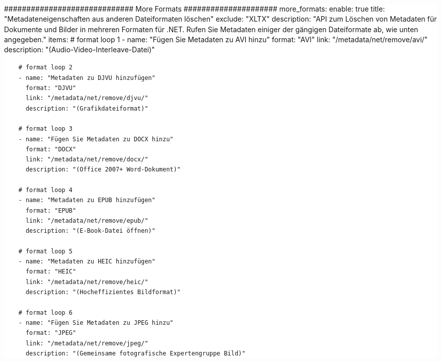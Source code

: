 
############################# More Formats #####################
more_formats:
    enable: true
    title: "Metadateneigenschaften aus anderen Dateiformaten löschen"
    exclude: "XLTX"
    description: "API zum Löschen von Metadaten für Dokumente und Bilder in mehreren Formaten für .NET. Rufen Sie Metadaten einiger der gängigen Dateiformate ab, wie unten angegeben."
    items: 
        # format loop 1
        - name: "Fügen Sie Metadaten zu AVI hinzu"
          format: "AVI"
          link: "/metadata/net/remove/avi/"
          description: "(Audio-Video-Interleave-Datei)"
          
        # format loop 2
        - name: "Metadaten zu DJVU hinzufügen"
          format: "DJVU"
          link: "/metadata/net/remove/djvu/"
          description: "(Grafikdateiformat)"
          
        # format loop 3
        - name: "Fügen Sie Metadaten zu DOCX hinzu"
          format: "DOCX"
          link: "/metadata/net/remove/docx/"
          description: "(Office 2007+ Word-Dokument)"
          
        # format loop 4
        - name: "Metadaten zu EPUB hinzufügen"
          format: "EPUB"
          link: "/metadata/net/remove/epub/"
          description: "(E-Book-Datei öffnen)"
          
        # format loop 5
        - name: "Metadaten zu HEIC hinzufügen"
          format: "HEIC"
          link: "/metadata/net/remove/heic/"
          description: "(Hocheffizientes Bildformat)"
          
        # format loop 6
        - name: "Fügen Sie Metadaten zu JPEG hinzu"
          format: "JPEG"
          link: "/metadata/net/remove/jpeg/"
          description: "(Gemeinsame fotografische Expertengruppe Bild)"
          